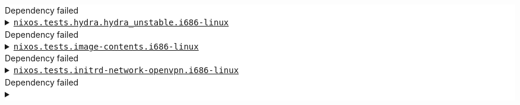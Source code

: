 </li>
</ul>
</details>
</td>
<td>Dependency failed</td>
</tr>
<tr>
<td>
<details><summary>
<tt><a href='https://hydra.nixos.org/build/206773958'>nixos.tests.hydra.hydra_unstable.i686-linux</a></tt>
</summary></details>
</td>
<td>Dependency failed</td>
</tr>
<tr>
<td>
<details><summary>
<tt><a href='https://hydra.nixos.org/build/206773628'>nixos.tests.image-contents.i686-linux</a></tt>
</summary></details>
</td>
<td>Dependency failed</td>
</tr>
<tr>
<td>
<details><summary>
<tt><a href='https://hydra.nixos.org/build/206768802'>nixos.tests.initrd-network-openvpn.i686-linux</a></tt>
</summary></details>
</td>
<td>Dependency failed</td>
</tr>
<tr>
<td>
<details><summary>